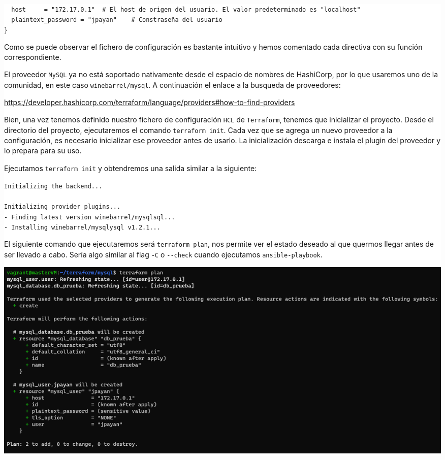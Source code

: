 ```hcl
  host     = "172.17.0.1"  # El host de origen del usuario. El valor predeterminado es "localhost"
  plaintext_password = "jpayan"    # Constraseña del usuario
}
```

Como se puede observar el fichero de configuración es bastante intuitivo y hemos comentado cada directiva con su función correspondiente.

El proveedor `MySQL` ya no está soportado nativamente desde el espacio de nombres de HashiCorp, por lo que usaremos uno de la comunidad, en este caso `winebarrel/mysql`. A continuación el enlace a la busqueda de proveedores:

https://developer.hashicorp.com/terraform/language/providers#how-to-find-providers

Bien, una vez tenemos definido nuestro fichero de configuración `HCL` de `Terraform`, tenemos que inicializar el proyecto. Desde el directorio del proyecto, ejecutaremos el comando `terraform init`. Cada vez que se agrega un nuevo proveedor a la configuración, es necesario inicializar ese proveedor antes de usarlo. La inicialización descarga e instala el plugin del proveedor y lo prepara para su uso. 

Ejecutamos `terraform init` y obtendremos una salida similar a la siguiente:

```bash
Initializing the backend...

Initializing provider plugins...
- Finding latest version winebarrel/mysqlsql...
- Installing winebarrel/mysqlysql v1.2.1...
```

El siguiente comando que ejecutaremos será `terraform plan`, nos permite ver el estado deseado al que quermos llegar antes de ser llevado a cabo. Sería algo similar al flag `-C` o `--check` cuando ejecutamos `ansible-playbook`.

![terraform_plan.png](https://github.com/jpaybar/Terraform/blob/main/Terraform_introduccion_mysql_provider/_images/terraform_plan.png)
